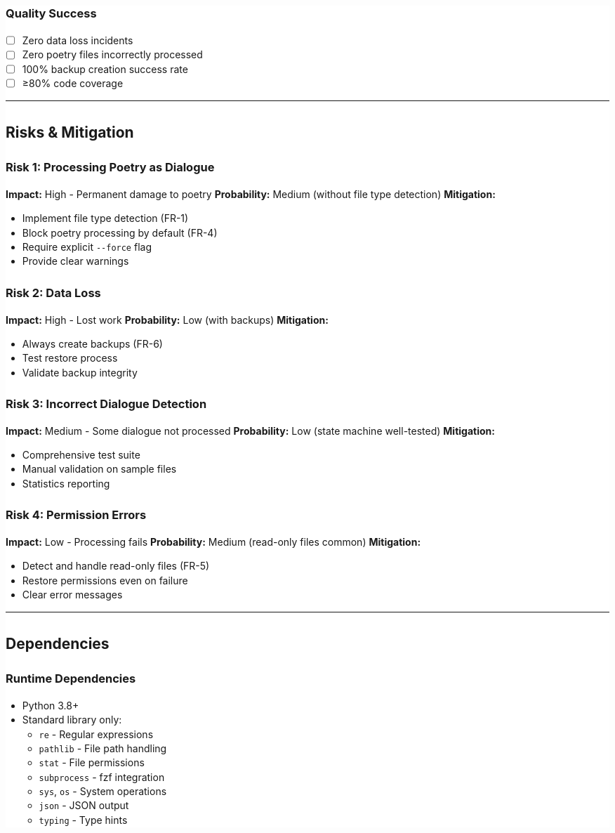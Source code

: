 ### Quality Success
- [ ] Zero data loss incidents
- [ ] Zero poetry files incorrectly processed
- [ ] 100% backup creation success rate
- [ ] ≥80% code coverage

---

## Risks & Mitigation

### Risk 1: Processing Poetry as Dialogue
**Impact:** High - Permanent damage to poetry
**Probability:** Medium (without file type detection)
**Mitigation:**
- Implement file type detection (FR-1)
- Block poetry processing by default (FR-4)
- Require explicit `--force` flag
- Provide clear warnings

### Risk 2: Data Loss
**Impact:** High - Lost work
**Probability:** Low (with backups)
**Mitigation:**
- Always create backups (FR-6)
- Test restore process
- Validate backup integrity

### Risk 3: Incorrect Dialogue Detection
**Impact:** Medium - Some dialogue not processed
**Probability:** Low (state machine well-tested)
**Mitigation:**
- Comprehensive test suite
- Manual validation on sample files
- Statistics reporting

### Risk 4: Permission Errors
**Impact:** Low - Processing fails
**Probability:** Medium (read-only files common)
**Mitigation:**
- Detect and handle read-only files (FR-5)
- Restore permissions even on failure
- Clear error messages

---

## Dependencies

### Runtime Dependencies
- Python 3.8+
- Standard library only:
  - `re` - Regular expressions
  - `pathlib` - File path handling
  - `stat` - File permissions
  - `subprocess` - fzf integration
  - `sys`, `os` - System operations
  - `json` - JSON output
  - `typing` - Type hints
